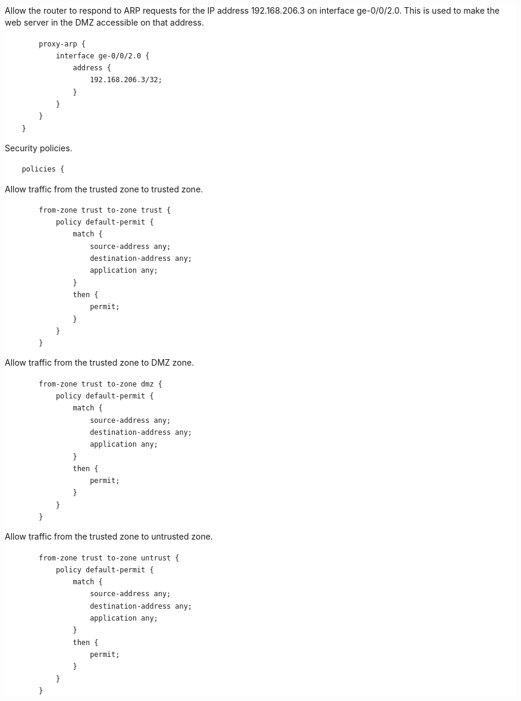 Allow the router to respond to ARP requests for the IP address
192.168.206.3 on interface ge-0/0/2.0. This is used to make the
web server in the DMZ accessible on that address.

			proxy-arp {
				interface ge-0/0/2.0 {
					address {
						192.168.206.3/32;
					}
				}
			}
		}

Security policies.

		policies {
		
Allow traffic from the trusted zone to trusted zone.	
		
			from-zone trust to-zone trust {
				policy default-permit {
					match {
						source-address any;
						destination-address any;
						application any;
					}
					then {
						permit;
					}
				}
			}
			
Allow traffic from the trusted zone to DMZ zone.	

			from-zone trust to-zone dmz {
				policy default-permit {
					match {
						source-address any;
						destination-address any;
						application any;
					}
					then {
						permit;
					}
				}
			}
			
Allow traffic from the trusted zone to untrusted zone.

			from-zone trust to-zone untrust {
				policy default-permit {
					match {
						source-address any;
						destination-address any;
						application any;
					}
					then {
						permit;
					}
				}
			}
